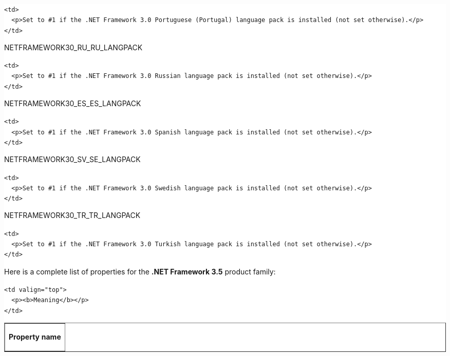     <td>
      <p>Set to #1 if the .NET Framework 3.0 Portuguese (Portugal) language pack is installed (not set otherwise).</p>
    </td>
  </tr>

  <tr>
    <td valign="top">
      <p>NETFRAMEWORK30_RU_RU_LANGPACK</p>
    </td>

    <td>
      <p>Set to #1 if the .NET Framework 3.0 Russian language pack is installed (not set otherwise).</p>
    </td>
  </tr>

  <tr>
    <td valign="top">
      <p>NETFRAMEWORK30_ES_ES_LANGPACK</p>
    </td>

    <td>
      <p>Set to #1 if the .NET Framework 3.0 Spanish language pack is installed (not set otherwise).</p>
    </td>
  </tr>

  <tr>
    <td valign="top">
      <p>NETFRAMEWORK30_SV_SE_LANGPACK</p>
    </td>

    <td>
      <p>Set to #1 if the .NET Framework 3.0 Swedish language pack is installed (not set otherwise).</p>
    </td>
  </tr>

  <tr>
    <td valign="top">
      <p>NETFRAMEWORK30_TR_TR_LANGPACK</p>
    </td>

    <td>
      <p>Set to #1 if the .NET Framework 3.0 Turkish language pack is installed (not set otherwise).</p>
    </td>
  </tr>
</table>

Here is a complete list of properties for the <b>.NET Framework 3.5</b> product family:

<table cellspacing="0" cellpadding="4" class="style1" border="1">
  <tr>
    <td valign="top">
      <p><b>Property name</b></p>
    </td>

    <td valign="top">
      <p><b>Meaning</b></p>
    </td>
  </tr>
